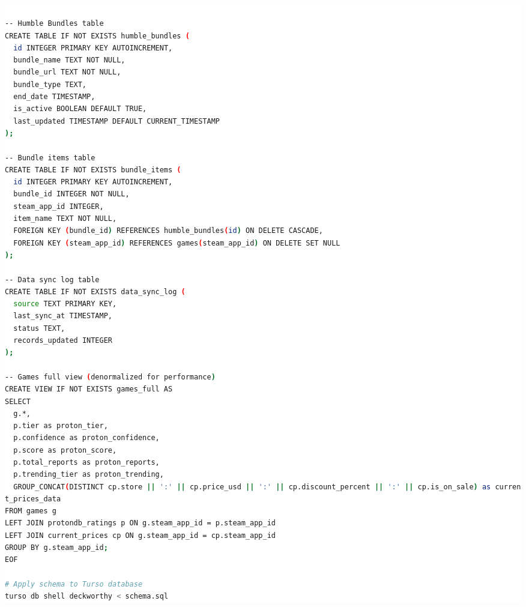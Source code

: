 ```bash

-- Humble Bundles table
CREATE TABLE IF NOT EXISTS humble_bundles (
  id INTEGER PRIMARY KEY AUTOINCREMENT,
  bundle_name TEXT NOT NULL,
  bundle_url TEXT NOT NULL,
  bundle_type TEXT,
  end_date TIMESTAMP,
  is_active BOOLEAN DEFAULT TRUE,
  last_updated TIMESTAMP DEFAULT CURRENT_TIMESTAMP
);

-- Bundle items table
CREATE TABLE IF NOT EXISTS bundle_items (
  id INTEGER PRIMARY KEY AUTOINCREMENT,
  bundle_id INTEGER NOT NULL,
  steam_app_id INTEGER,
  item_name TEXT NOT NULL,
  FOREIGN KEY (bundle_id) REFERENCES humble_bundles(id) ON DELETE CASCADE,
  FOREIGN KEY (steam_app_id) REFERENCES games(steam_app_id) ON DELETE SET NULL
);

-- Data sync log table
CREATE TABLE IF NOT EXISTS data_sync_log (
  source TEXT PRIMARY KEY,
  last_sync_at TIMESTAMP,
  status TEXT,
  records_updated INTEGER
);

-- Games full view (denormalized for performance)
CREATE VIEW IF NOT EXISTS games_full AS
SELECT
  g.*,
  p.tier as proton_tier,
  p.confidence as proton_confidence,
  p.score as proton_score,
  p.total_reports as proton_reports,
  p.trending_tier as proton_trending,
  GROUP_CONCAT(DISTINCT cp.store || ':' || cp.price_usd || ':' || cp.discount_percent || ':' || cp.is_on_sale) as current_prices_data
FROM games g
LEFT JOIN protondb_ratings p ON g.steam_app_id = p.steam_app_id
LEFT JOIN current_prices cp ON g.steam_app_id = cp.steam_app_id
GROUP BY g.steam_app_id;
EOF

# Apply schema to Turso database
turso db shell deckworthy < schema.sql
```
